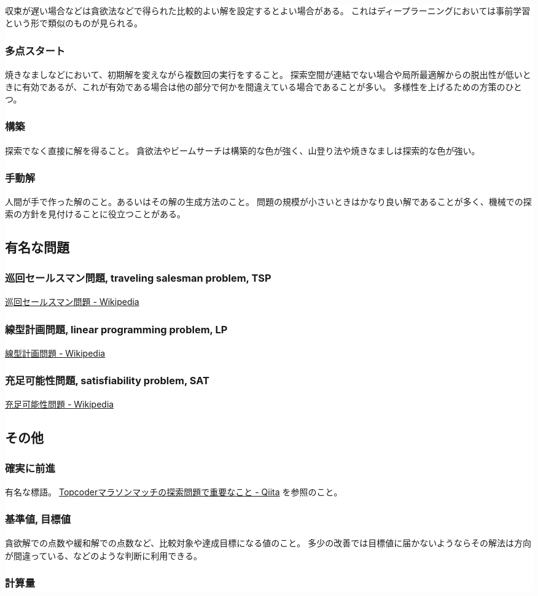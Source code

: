 収束が遅い場合などは貪欲法などで得られた比較的よい解を設定するとよい場合がある。
これはディープラーニングにおいては事前学習という形で類似のものが見られる。

### 多点スタート

焼きなましなどにおいて、初期解を変えながら複数回の実行をすること。
探索空間が連結でない場合や局所最適解からの脱出性が低いときに有効であるが、これが有効である場合は他の部分で何かを間違えている場合であることが多い。
多様性を上げるための方策のひとつ。

### 構築

探索でなく直接に解を得ること。
貪欲法やビームサーチは構築的な色が強く、山登り法や焼きなましは探索的な色が強い。

### 手動解

人間が手で作った解のこと。あるいはその解の生成方法のこと。
問題の規模が小さいときはかなり良い解であることが多く、機械での探索の方針を見付けることに役立つことがある。


## 有名な問題

### 巡回セールスマン問題, traveling salesman problem, TSP

[巡回セールスマン問題 - Wikipedia](https://ja.wikipedia.org/wiki/%E5%B7%A1%E5%9B%9E%E3%82%BB%E3%83%BC%E3%83%AB%E3%82%B9%E3%83%9E%E3%83%B3%E5%95%8F%E9%A1%8C)

### 線型計画問題, linear programming problem, LP

[線型計画問題 - Wikipedia](https://ja.wikipedia.org/wiki/%E7%B7%9A%E5%9E%8B%E8%A8%88%E7%94%BB%E5%95%8F%E9%A1%8C)

### 充足可能性問題, satisfiability problem, SAT

[充足可能性問題 - Wikipedia](https://ja.wikipedia.org/wiki/%E5%85%85%E8%B6%B3%E5%8F%AF%E8%83%BD%E6%80%A7%E5%95%8F%E9%A1%8C)


## その他

### 確実に前進

有名な標語。
[Topcoderマラソンマッチの探索問題で重要なこと - Qiita](https://qiita.com/takapt0226/items/b2f6d1d77a034b529e21) を参照のこと。

### 基準値, 目標値

貪欲解での点数や緩和解での点数など、比較対象や達成目標になる値のこと。
多少の改善では目標値に届かないようならその解法は方向が間違っている、などのような判断に利用できる。

### 計算量

